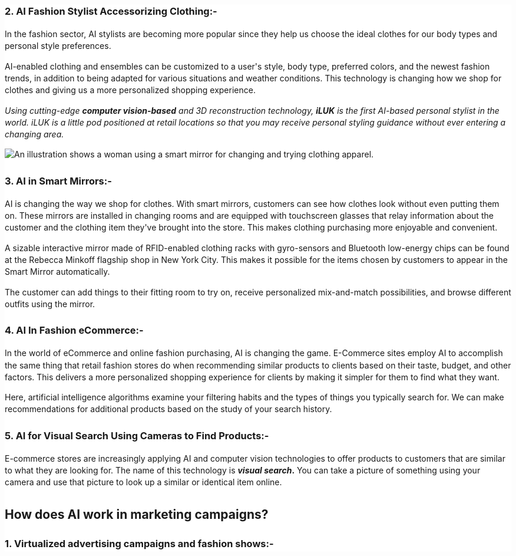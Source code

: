 ### 2. AI Fashion Stylist Accessorizing Clothing:-

In the fashion sector, AI stylists are becoming more popular since they help us choose the ideal clothes for our body types and personal style preferences.

AI-enabled clothing and ensembles can be customized to a user's style, body type, preferred colors, and the newest fashion trends, in addition to being adapted for various situations and weather conditions. This technology is changing how we shop for clothes and giving us a more personalized shopping experience.

_Using cutting-edge_ _**computer vision-based**_ _and 3D reconstruction technology,_ _**iLUK**_ _is the first AI-based personal stylist in the world. iLUK is a little pod positioned at retail locations so that you may receive personal styling guidance without ever entering a changing area._

<Image src="https://learnbay-wb.s3.ap-south-1.amazonaws.com/main-blog/blog/aoai-3.jpg" style="width:100%" class="img" alt="An illustration shows a woman using a smart mirror for changing and trying clothing apparel."/>

### 3. AI in Smart Mirrors:-

AI is changing the way we shop for clothes. With smart mirrors, customers can see how clothes look without even putting them on. These mirrors are installed in changing rooms and are equipped with touchscreen glasses that relay information about the customer and the clothing item they've brought into the store. This makes clothing purchasing more enjoyable and convenient.

A sizable interactive mirror made of RFID-enabled clothing racks with gyro-sensors and Bluetooth low-energy chips can be found at the Rebecca Minkoff flagship shop in New York City. This makes it possible for the items chosen by customers to appear in the Smart Mirror automatically.

The customer can add things to their fitting room to try on, receive personalized mix-and-match possibilities, and browse different outfits using the mirror.

### 4. AI In Fashion eCommerce:-

In the world of eCommerce and online fashion purchasing, AI is changing the game. E-Commerce sites employ AI to accomplish the same thing that retail fashion stores do when recommending similar products to clients based on their taste, budget, and other factors. This delivers a more personalized shopping experience for clients by making it simpler for them to find what they want.

Here, artificial intelligence algorithms examine your filtering habits and the types of things you typically search for. We can make recommendations for additional products based on the study of your search history.

### 5. AI for Visual Search Using Cameras to Find Products:-

E-commerce stores are increasingly applying AI and computer vision technologies to offer products to customers that are similar to what they are looking for. The name of this technology is **_visual search_.** You can take a picture of something using your camera and use that picture to look up a similar or identical item online.

## How does AI work in marketing campaigns?

### 1. Virtualized advertising campaigns and fashion shows:-
